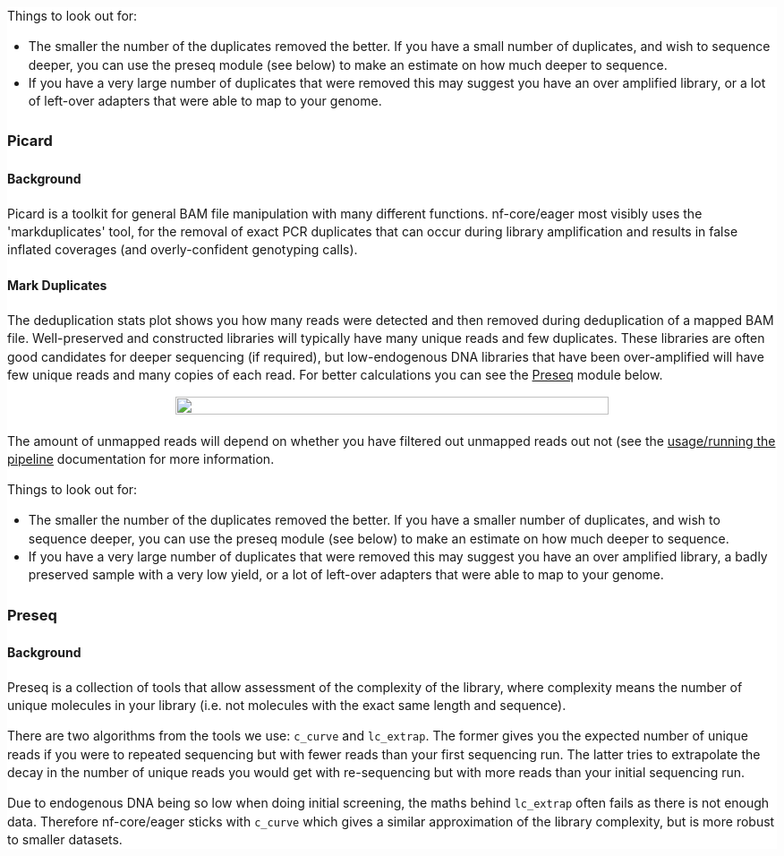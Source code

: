 Things to look out for:

* The smaller the number of the duplicates removed the better. If you have a small number of duplicates, and wish to sequence deeper, you can use the preseq module (see below) to make an estimate on how much deeper to sequence.
* If you have a very large number of duplicates that were removed this may suggest you have an over amplified library, or a lot of left-over adapters that were able to map to your genome.

### Picard

#### Background

Picard is a toolkit for general BAM file manipulation with many different functions. nf-core/eager most visibly uses the 'markduplicates' tool, for the removal of exact PCR duplicates that can occur during library amplification and results in false inflated coverages (and overly-confident genotyping calls).

#### Mark Duplicates

The deduplication stats plot shows you how many reads were detected and then removed during deduplication of a mapped BAM file. Well-preserved and constructed libraries will typically have many unique reads and few duplicates. These libraries are often good candidates for deeper sequencing (if required), but low-endogenous DNA libraries that have been over-amplified will have few unique reads and many copies of each read. For better calculations you can see the [Preseq](#preseq) module below.

<p align="center">
  <img src="images/output/picard/picard_deduplication_stats.png" width="75%" height = "75%">
</p>

The amount of unmapped reads will depend on whether you have filtered out unmapped reads out not (see the [usage/running the pipeline](usage.md) documentation for more information.

Things to look out for:

* The smaller the number of the duplicates removed the better. If you have a smaller number of duplicates, and wish to sequence deeper, you can use the preseq module (see below) to make an estimate on how much deeper to sequence.
* If you have a very large number of duplicates that were removed this may suggest you have an over amplified library, a badly preserved sample with a very low yield, or a lot of left-over adapters that were able to map to your genome.

### Preseq

#### Background

Preseq is a collection of tools that allow assessment of the complexity of the library, where complexity means the number of unique molecules in your library (i.e. not molecules with the exact same length and sequence).

There are two algorithms from the tools we use: `c_curve` and `lc_extrap`. The former gives you the expected number of unique reads if you were to repeated sequencing but with fewer reads than your first sequencing run. The latter tries to extrapolate the decay in the number of unique reads you would get with re-sequencing but with more reads than your initial sequencing run.

Due to endogenous DNA being so low when doing initial screening, the maths behind `lc_extrap` often fails as there is not enough data. Therefore nf-core/eager sticks with `c_curve` which gives a similar approximation of the library complexity, but is more robust to smaller datasets.
